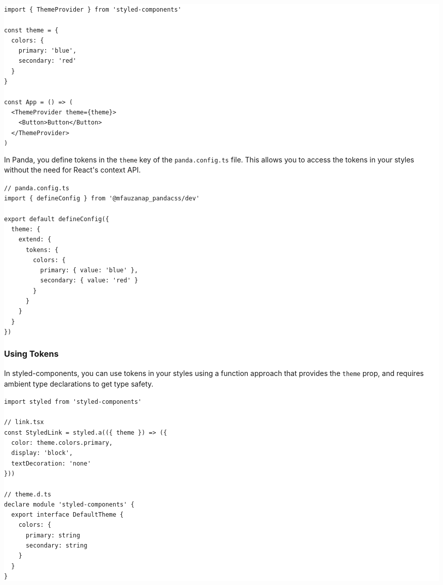 ```tsx
import { ThemeProvider } from 'styled-components'

const theme = {
  colors: {
    primary: 'blue',
    secondary: 'red'
  }
}

const App = () => (
  <ThemeProvider theme={theme}>
    <Button>Button</Button>
  </ThemeProvider>
)
```

In Panda, you define tokens in the `theme` key of the `panda.config.ts` file. This allows you to access the tokens in your styles without the need for React's context API.

```tsx
// panda.config.ts
import { defineConfig } from '@mfauzanap_pandacss/dev'

export default defineConfig({
  theme: {
    extend: {
      tokens: {
        colors: {
          primary: { value: 'blue' },
          secondary: { value: 'red' }
        }
      }
    }
  }
})
```

### Using Tokens

In styled-components, you can use tokens in your styles using a function approach that provides the `theme` prop, and requires ambient type declarations to get type safety.

```tsx
import styled from 'styled-components'

// link.tsx
const StyledLink = styled.a(({ theme }) => ({
  color: theme.colors.primary,
  display: 'block',
  textDecoration: 'none'
}))

// theme.d.ts
declare module 'styled-components' {
  export interface DefaultTheme {
    colors: {
      primary: string
      secondary: string
    }
  }
}
```

